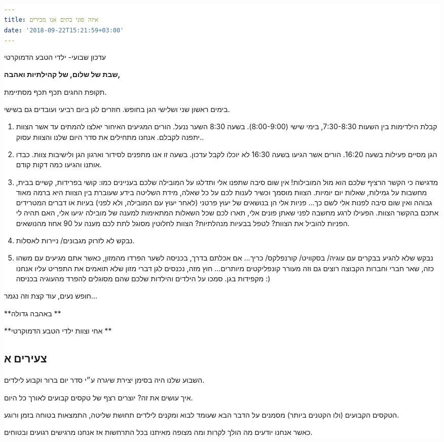 ```yaml
---
title: איזה סוגי בתים אנו מכירים
date: '2018-09-22T15:21:59+03:00'
---
```

עדכון שבועי- ילדי הטבע הדמוקרטי

**שבת של שלום,
 של קהילתיות ואהבה,**

תקופת החגים תכף תכף מסתיימת.

 בימים ראשון שני ושלישי הגן בחופש. חוזרים לגן ביום רביעי ועובדים גם בשישי.

1.	 קבלת הילדימות בין השעות 7:30-8:30, בימי שישי (8:00-9:00). בשעה 8:30 השער ננעל. הורים המגיעים האיחור יאלצו להמתים עד אשר הצוות יתפנה לקבלם. אנחנו מתחילים את סדר היום שלנו והצוות עסוק.. 

2.	הגן מסיים פעילות בשעה 16:20. הורים אשר הגיעו בשעה 16:30 לא יוכלו לקבל עדכון. בשעה  זו אנו מתפנים לסידור וארגון הגן ולישיבות צוות. כבדו אותנו והגיעו כמה דקות קודם. 

3.	מדגישה כי הקשר הרציף שלכם הוא מול המובילות! אין שום סיבה שתפנו אלי ותדלגו על המובילה שלכם בעניינים כמו: קושי בפרידות, קשיים בבית, מחשבות על גמילות, שאלות יום יומיות. הצוות מוסמך וכשיר לענות לכם על כל שאלה, מידת השליטה בידע שעוברת בין הצוות היא ברמה מאוד גבוהה ואין שום סיבה לפנות אלי לשם כך... פניות אלי הן בנושאים של יעוץ פרטני (לאחר יעוץ עם המובילה, ולא לפני) בעיות או דברים המטרידים אתכם בהקשר הצוות. הפעילו לרגע מחשבה לפני שאתן פונים אלי, תארו לכם שכל השאלות המתאימות למענה של מובילה יגיעו אלי, האם תהיה לי הפניות להוביל את הצוות? לטפל בבעיות מנהלתיות? הצוות לחלוטין מסוגל לתת לכם מענה על 90 אחוז מהנושאים. 

4.	נבקש לא לזרוק מגבונים/ ניירות לאסלות. 

5.  נבקש שלא להגיע בבקרים עם עוגיה/ בסקוויט/ קורנפלקס/ כריך... אם אכלתם בדרך, בכניסה לשער הפרדו מהמזון, כאשר אתם מגיעים עם משהו כזה, שאר חברי וחברות הקבוצה רוצים גם וזה מעורר קונפליקטים מיותרים... חוץ מזה, נכנסים לגן דברי מזון שלא תואמים את התפריט עליו אנחנו מקפידות בגן. סמכו על הילדים והילדות שלכם שהם מסוגלים להפרד מהעוגיה בכניסה :)


חופש נעים, עוד קצת וזה נגמר...

**באהבה גדולה
**

**אחי וצוות ילדי הטבע הדמוקרטי
**



## צעירים א

השבוע שלנו היה בסימן יצירת שיגרה ע״י סדר יום ברור וקבוע לילדים.

איך עושים את זה? יוצרים רצף של טקסים קבועים לאורך כל היום. 

הטקסים הקבועים (ולו הקטנים ביותר) מסמנים על הדבר הבא שעומד לבוא ומקנים לילדים תחושת שליטה, התמצאות בטוחה בזמן ורוגע.

כאשר אנחנו יודעים מה הולך לקרות ומה מצופה מאיתנו בכל התרחשות אז אנחנו מרגישים רגועים ובטוחים. 


